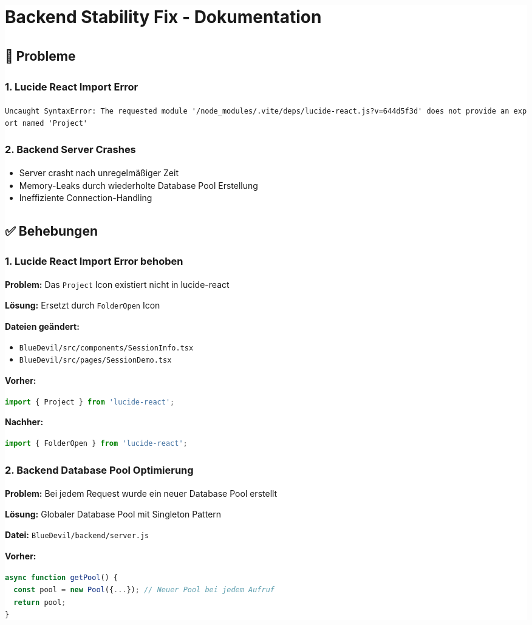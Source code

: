 # Backend Stability Fix - Dokumentation

## 🐛 **Probleme**

### **1. Lucide React Import Error**
```
Uncaught SyntaxError: The requested module '/node_modules/.vite/deps/lucide-react.js?v=644d5f3d' does not provide an export named 'Project'
```

### **2. Backend Server Crashes**
- Server crasht nach unregelmäßiger Zeit
- Memory-Leaks durch wiederholte Database Pool Erstellung
- Ineffiziente Connection-Handling

## ✅ **Behebungen**

### **1. Lucide React Import Error behoben**

**Problem:** Das `Project` Icon existiert nicht in lucide-react

**Lösung:** Ersetzt durch `FolderOpen` Icon

**Dateien geändert:**
- `BlueDevil/src/components/SessionInfo.tsx`
- `BlueDevil/src/pages/SessionDemo.tsx`

**Vorher:**
```typescript
import { Project } from 'lucide-react';
```

**Nachher:**
```typescript
import { FolderOpen } from 'lucide-react';
```

### **2. Backend Database Pool Optimierung**

**Problem:** Bei jedem Request wurde ein neuer Database Pool erstellt

**Lösung:** Globaler Database Pool mit Singleton Pattern

**Datei:** `BlueDevil/backend/server.js`

**Vorher:**
```javascript
async function getPool() {
  const pool = new Pool({...}); // Neuer Pool bei jedem Aufruf
  return pool;
}
```
